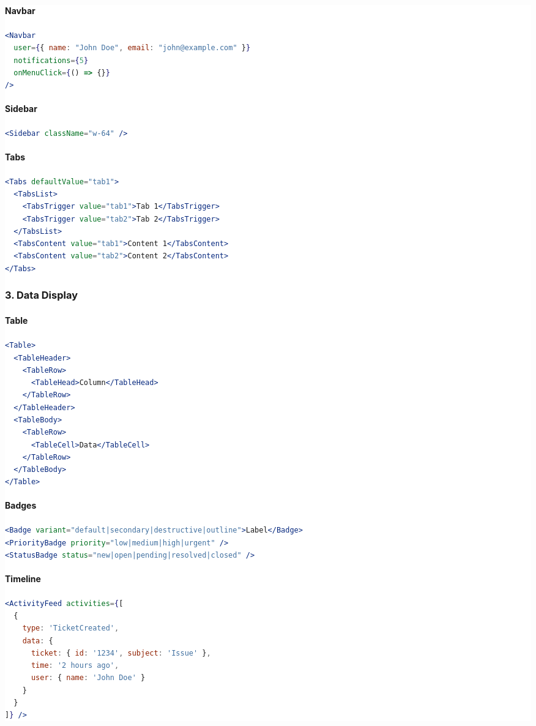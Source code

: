 #### Navbar
```jsx
<Navbar 
  user={{ name: "John Doe", email: "john@example.com" }}
  notifications={5}
  onMenuClick={() => {}}
/>
```

#### Sidebar
```jsx
<Sidebar className="w-64" />
```

#### Tabs
```jsx
<Tabs defaultValue="tab1">
  <TabsList>
    <TabsTrigger value="tab1">Tab 1</TabsTrigger>
    <TabsTrigger value="tab2">Tab 2</TabsTrigger>
  </TabsList>
  <TabsContent value="tab1">Content 1</TabsContent>
  <TabsContent value="tab2">Content 2</TabsContent>
</Tabs>
```

### 3. Data Display

#### Table
```jsx
<Table>
  <TableHeader>
    <TableRow>
      <TableHead>Column</TableHead>
    </TableRow>
  </TableHeader>
  <TableBody>
    <TableRow>
      <TableCell>Data</TableCell>
    </TableRow>
  </TableBody>
</Table>
```

#### Badges
```jsx
<Badge variant="default|secondary|destructive|outline">Label</Badge>
<PriorityBadge priority="low|medium|high|urgent" />
<StatusBadge status="new|open|pending|resolved|closed" />
```

#### Timeline
```jsx
<ActivityFeed activities={[
  {
    type: 'TicketCreated',
    data: {
      ticket: { id: '1234', subject: 'Issue' },
      time: '2 hours ago',
      user: { name: 'John Doe' }
    }
  }
]} />
```
